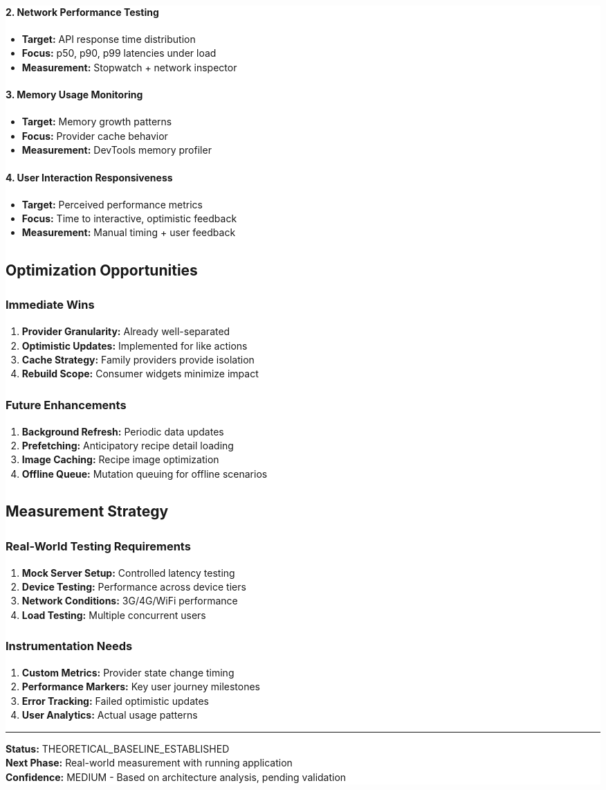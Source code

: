 #### 2. Network Performance Testing
- **Target:** API response time distribution
- **Focus:** p50, p90, p99 latencies under load
- **Measurement:** Stopwatch + network inspector

#### 3. Memory Usage Monitoring
- **Target:** Memory growth patterns
- **Focus:** Provider cache behavior
- **Measurement:** DevTools memory profiler

#### 4. User Interaction Responsiveness
- **Target:** Perceived performance metrics
- **Focus:** Time to interactive, optimistic feedback
- **Measurement:** Manual timing + user feedback

## Optimization Opportunities

### Immediate Wins
1. **Provider Granularity:** Already well-separated
2. **Optimistic Updates:** Implemented for like actions
3. **Cache Strategy:** Family providers provide isolation
4. **Rebuild Scope:** Consumer widgets minimize impact

### Future Enhancements
1. **Background Refresh:** Periodic data updates
2. **Prefetching:** Anticipatory recipe detail loading
3. **Image Caching:** Recipe image optimization
4. **Offline Queue:** Mutation queuing for offline scenarios

## Measurement Strategy

### Real-World Testing Requirements
1. **Mock Server Setup:** Controlled latency testing
2. **Device Testing:** Performance across device tiers
3. **Network Conditions:** 3G/4G/WiFi performance
4. **Load Testing:** Multiple concurrent users

### Instrumentation Needs
1. **Custom Metrics:** Provider state change timing
2. **Performance Markers:** Key user journey milestones
3. **Error Tracking:** Failed optimistic updates
4. **User Analytics:** Actual usage patterns

---

**Status:** THEORETICAL_BASELINE_ESTABLISHED  
**Next Phase:** Real-world measurement with running application  
**Confidence:** MEDIUM - Based on architecture analysis, pending validation 